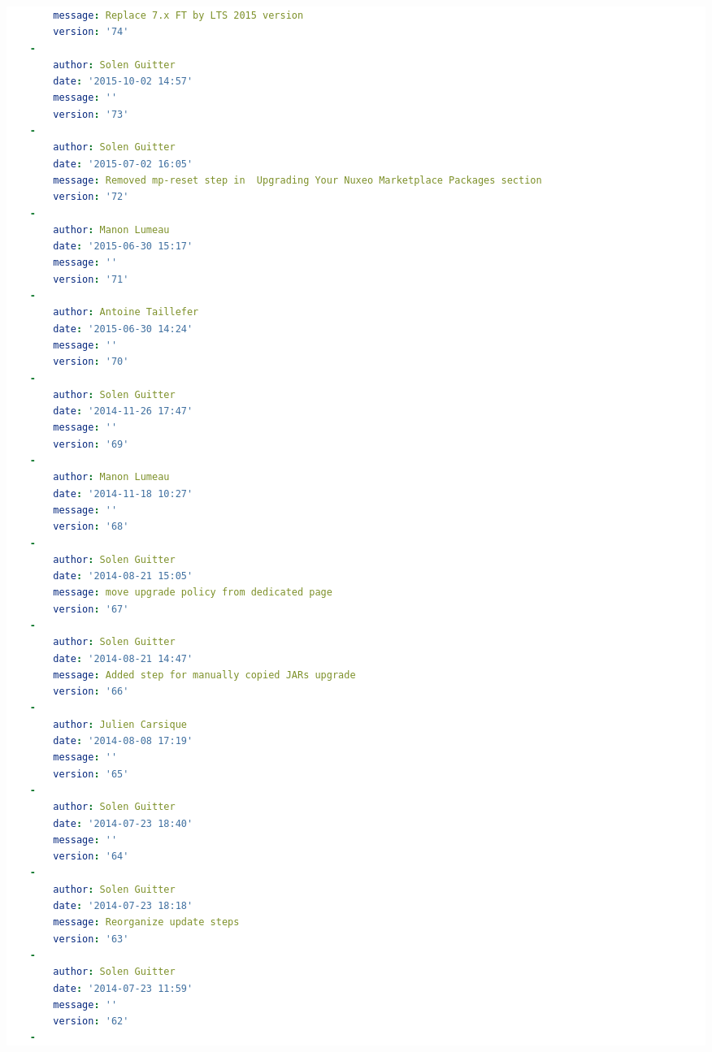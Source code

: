 ```yaml
        message: Replace 7.x FT by LTS 2015 version
        version: '74'
    -
        author: Solen Guitter
        date: '2015-10-02 14:57'
        message: ''
        version: '73'
    -
        author: Solen Guitter
        date: '2015-07-02 16:05'
        message: Removed mp-reset step in  Upgrading Your Nuxeo Marketplace Packages section
        version: '72'
    -
        author: Manon Lumeau
        date: '2015-06-30 15:17'
        message: ''
        version: '71'
    -
        author: Antoine Taillefer
        date: '2015-06-30 14:24'
        message: ''
        version: '70'
    -
        author: Solen Guitter
        date: '2014-11-26 17:47'
        message: ''
        version: '69'
    -
        author: Manon Lumeau
        date: '2014-11-18 10:27'
        message: ''
        version: '68'
    -
        author: Solen Guitter
        date: '2014-08-21 15:05'
        message: move upgrade policy from dedicated page
        version: '67'
    -
        author: Solen Guitter
        date: '2014-08-21 14:47'
        message: Added step for manually copied JARs upgrade
        version: '66'
    -
        author: Julien Carsique
        date: '2014-08-08 17:19'
        message: ''
        version: '65'
    -
        author: Solen Guitter
        date: '2014-07-23 18:40'
        message: ''
        version: '64'
    -
        author: Solen Guitter
        date: '2014-07-23 18:18'
        message: Reorganize update steps
        version: '63'
    -
        author: Solen Guitter
        date: '2014-07-23 11:59'
        message: ''
        version: '62'
    -
```